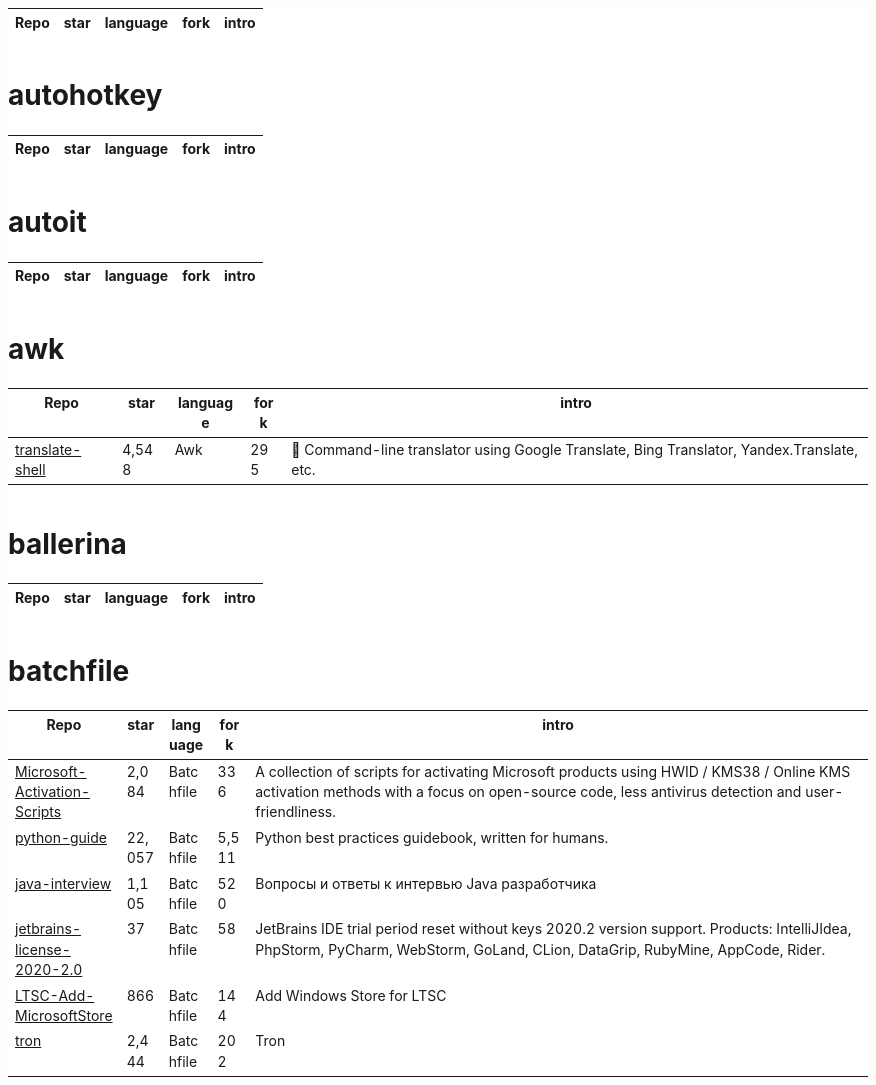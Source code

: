 Repo|star|language|fork|intro
-|-|-|-|-



# autohotkey

Repo|star|language|fork|intro
-|-|-|-|-



# autoit

Repo|star|language|fork|intro
-|-|-|-|-



# awk

Repo|star|language|fork|intro
-|-|-|-|-
[translate-shell](https://github.com/soimort/translate-shell)|4,548|Awk|295|💬 Command-line translator using Google Translate, Bing Translator, Yandex.Translate, etc.


# ballerina

Repo|star|language|fork|intro
-|-|-|-|-



# batchfile

Repo|star|language|fork|intro
-|-|-|-|-
[Microsoft-Activation-Scripts](https://github.com/massgravel/Microsoft-Activation-Scripts)|2,084|Batchfile|336|A collection of scripts for activating Microsoft products using HWID / KMS38 / Online KMS activation methods with a focus on open-source code, less antivirus detection and user-friendliness.
[python-guide](https://github.com/realpython/python-guide)|22,057|Batchfile|5,511|Python best practices guidebook, written for humans.
[java-interview](https://github.com/enhorse/java-interview)|1,105|Batchfile|520|Вопросы и ответы к интервью Java разработчика
[jetbrains-license-2020-2.0](https://github.com/imgVOID/jetbrains-license-2020-2.0)|37|Batchfile|58|JetBrains IDE trial period reset without keys 2020.2 version support. Products: IntelliJIdea, PhpStorm, PyCharm, WebStorm, GoLand, CLion, DataGrip, RubyMine, AppCode, Rider.
[LTSC-Add-MicrosoftStore](https://github.com/kkkgo/LTSC-Add-MicrosoftStore)|866|Batchfile|144|Add Windows Store for LTSC
[tron](https://github.com/bmrf/tron)|2,444|Batchfile|202|Tron
